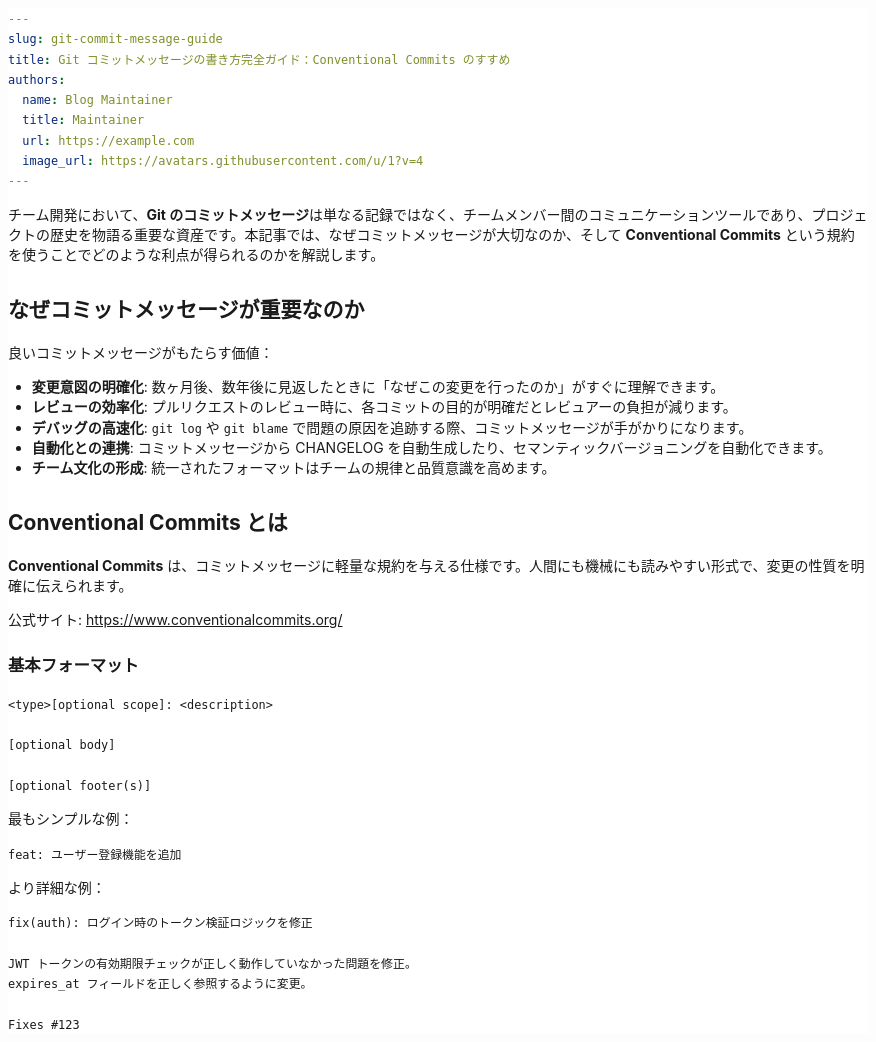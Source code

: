 ```yaml
---
slug: git-commit-message-guide
title: Git コミットメッセージの書き方完全ガイド：Conventional Commits のすすめ
authors:
  name: Blog Maintainer
  title: Maintainer
  url: https://example.com
  image_url: https://avatars.githubusercontent.com/u/1?v=4
---
```


チーム開発において、**Git のコミットメッセージ**は単なる記録ではなく、チームメンバー間のコミュニケーションツールであり、プロジェクトの歴史を物語る重要な資産です。本記事では、なぜコミットメッセージが大切なのか、そして **Conventional Commits** という規約を使うことでどのような利点が得られるのかを解説します。



## なぜコミットメッセージが重要なのか

良いコミットメッセージがもたらす価値：

- **変更意図の明確化**: 数ヶ月後、数年後に見返したときに「なぜこの変更を行ったのか」がすぐに理解できます。
- **レビューの効率化**: プルリクエストのレビュー時に、各コミットの目的が明確だとレビュアーの負担が減ります。
- **デバッグの高速化**: `git log` や `git blame` で問題の原因を追跡する際、コミットメッセージが手がかりになります。
- **自動化との連携**: コミットメッセージから CHANGELOG を自動生成したり、セマンティックバージョニングを自動化できます。
- **チーム文化の形成**: 統一されたフォーマットはチームの規律と品質意識を高めます。

## Conventional Commits とは

**Conventional Commits** は、コミットメッセージに軽量な規約を与える仕様です。人間にも機械にも読みやすい形式で、変更の性質を明確に伝えられます。

公式サイト: https://www.conventionalcommits.org/

### 基本フォーマット

```
<type>[optional scope]: <description>

[optional body]

[optional footer(s)]
```

最もシンプルな例：
```
feat: ユーザー登録機能を追加
```

より詳細な例：
```
fix(auth): ログイン時のトークン検証ロジックを修正

JWT トークンの有効期限チェックが正しく動作していなかった問題を修正。
expires_at フィールドを正しく参照するように変更。

Fixes #123
```
